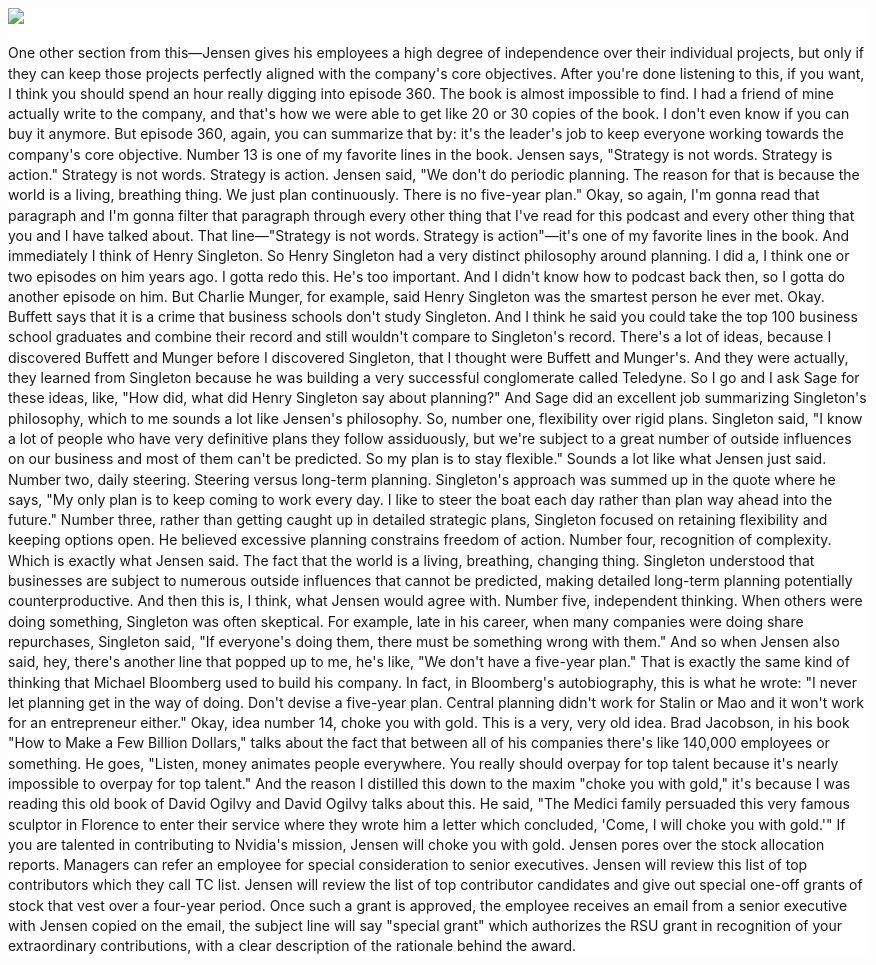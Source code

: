 ![](https://www.foundersnotes.com/static/images/new_icons/chevron-down-alt-thin.svg)

One other section from this—Jensen gives his employees a high degree of independence over their individual projects, but only if they can keep those projects perfectly aligned with the company's core objectives. After you're done listening to this, if you want, I think you should spend an hour really digging into episode 360. The book is almost impossible to find. I had a friend of mine actually write to the company, and that's how we were able to get like 20 or 30 copies of the book. I don't even know if you can buy it anymore. But episode 360, again, you can summarize that by: it's the leader's job to keep everyone working towards the company's core objective. Number 13 is one of my favorite lines in the book. Jensen says, "Strategy is not words. Strategy is action." Strategy is not words. Strategy is action. Jensen said, "We don't do periodic planning. The reason for that is because the world is a living, breathing thing. We just plan continuously. There is no five-year plan." Okay, so again, I'm gonna read that paragraph and I'm gonna filter that paragraph through every other thing that I've read for this podcast and every other thing that you and I have talked about. That line—"Strategy is not words. Strategy is action"—it's one of my favorite lines in the book. And immediately I think of Henry Singleton. So Henry Singleton had a very distinct philosophy around planning. I did a, I think one or two episodes on him years ago. I gotta redo this. He's too important. And I didn't know how to podcast back then, so I gotta do another episode on him. But Charlie Munger, for example, said Henry Singleton was the smartest person he ever met. Okay. Buffett says that it is a crime that business schools don't study Singleton. And I think he said you could take the top 100 business school graduates and combine their record and still wouldn't compare to Singleton's record. There's a lot of ideas, because I discovered Buffett and Munger before I discovered Singleton, that I thought were Buffett and Munger's. And they were actually, they learned from Singleton because he was building a very successful conglomerate called Teledyne. So I go and I ask Sage for these ideas, like, "How did, what did Henry Singleton say about planning?" And Sage did an excellent job summarizing Singleton's philosophy, which to me sounds a lot like Jensen's philosophy. So, number one, flexibility over rigid plans. Singleton said, "I know a lot of people who have very definitive plans they follow assiduously, but we're subject to a great number of outside influences on our business and most of them can't be predicted. So my plan is to stay flexible." Sounds a lot like what Jensen just said. Number two, daily steering. Steering versus long-term planning. Singleton's approach was summed up in the quote where he says, "My only plan is to keep coming to work every day. I like to steer the boat each day rather than plan way ahead into the future." Number three, rather than getting caught up in detailed strategic plans, Singleton focused on retaining flexibility and keeping options open. He believed excessive planning constrains freedom of action. Number four, recognition of complexity. Which is exactly what Jensen said. The fact that the world is a living, breathing, changing thing. Singleton understood that businesses are subject to numerous outside influences that cannot be predicted, making detailed long-term planning potentially counterproductive. And then this is, I think, what Jensen would agree with. Number five, independent thinking. When others were doing something, Singleton was often skeptical. For example, late in his career, when many companies were doing share repurchases, Singleton said, "If everyone's doing them, there must be something wrong with them." And so when Jensen also said, hey, there's another line that popped up to me, he's like, "We don't have a five-year plan." That is exactly the same kind of thinking that Michael Bloomberg used to build his company. In fact, in Bloomberg's autobiography, this is what he wrote: "I never let planning get in the way of doing. Don't devise a five-year plan. Central planning didn't work for Stalin or Mao and it won't work for an entrepreneur either." Okay, idea number 14, choke you with gold. This is a very, very old idea. Brad Jacobson, in his book "How to Make a Few Billion Dollars," talks about the fact that between all of his companies there's like 140,000 employees or something. He goes, "Listen, money animates people everywhere. You really should overpay for top talent because it's nearly impossible to overpay for top talent." And the reason I distilled this down to the maxim "choke you with gold," it's because I was reading this old book of David Ogilvy and David Ogilvy talks about this. He said, "The Medici family persuaded this very famous sculptor in Florence to enter their service where they wrote him a letter which concluded, 'Come, I will choke you with gold.'" If you are talented in contributing to Nvidia's mission, Jensen will choke you with gold. Jensen pores over the stock allocation reports. Managers can refer an employee for special consideration to senior executives. Jensen will review this list of top contributors which they call TC list. Jensen will review the list of top contributor candidates and give out special one-off grants of stock that vest over a four-year period. Once such a grant is approved, the employee receives an email from a senior executive with Jensen copied on the email, the subject line will say "special grant" which authorizes the RSU grant in recognition of your extraordinary contributions, with a clear description of the rationale behind the award.
